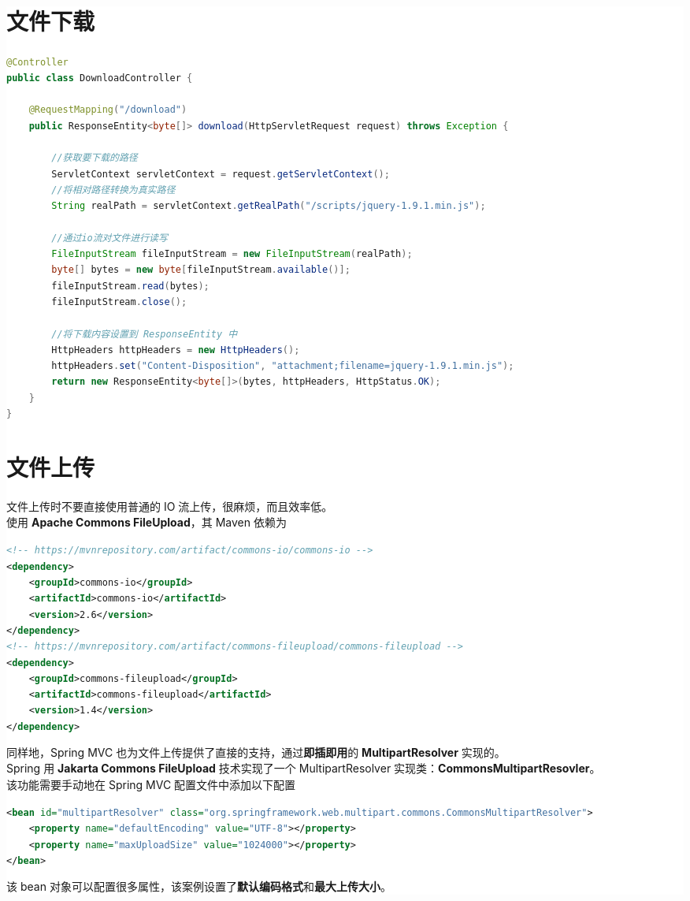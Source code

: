 # 文件下载
```java
@Controller
public class DownloadController {

    @RequestMapping("/download")
    public ResponseEntity<byte[]> download(HttpServletRequest request) throws Exception {

        //获取要下载的路径
        ServletContext servletContext = request.getServletContext();
        //将相对路径转换为真实路径
        String realPath = servletContext.getRealPath("/scripts/jquery-1.9.1.min.js");

        //通过io流对文件进行读写
        FileInputStream fileInputStream = new FileInputStream(realPath);
        byte[] bytes = new byte[fileInputStream.available()];
        fileInputStream.read(bytes);
        fileInputStream.close();

        //将下载内容设置到 ResponseEntity 中
        HttpHeaders httpHeaders = new HttpHeaders();
        httpHeaders.set("Content-Disposition", "attachment;filename=jquery-1.9.1.min.js");
        return new ResponseEntity<byte[]>(bytes, httpHeaders, HttpStatus.OK);
    }
}
```

# 文件上传
文件上传时不要直接使用普通的 IO 流上传，很麻烦，而且效率低。<br>
使用 **Apache Commons FileUpload**，其 Maven 依赖为
```xml
<!-- https://mvnrepository.com/artifact/commons-io/commons-io -->
<dependency>
	<groupId>commons-io</groupId>
	<artifactId>commons-io</artifactId>
	<version>2.6</version>
</dependency>
<!-- https://mvnrepository.com/artifact/commons-fileupload/commons-fileupload -->
<dependency>
	<groupId>commons-fileupload</groupId>
	<artifactId>commons-fileupload</artifactId>
	<version>1.4</version>
</dependency>
```

同样地，Spring MVC 也为文件上传提供了直接的支持，通过**即插即用**的 **MultipartResolver** 实现的。<br>
Spring 用 **Jakarta Commons FileUpload** 技术实现了一个 MultipartResolver 实现类：**CommonsMultipartResovler**。<br>
该功能需要手动地在 Spring MVC 配置文件中添加以下配置
```xml
<bean id="multipartResolver" class="org.springframework.web.multipart.commons.CommonsMultipartResolver">
	<property name="defaultEncoding" value="UTF-8"></property>
	<property name="maxUploadSize" value="1024000"></property>
</bean>
```
该 bean 对象可以配置很多属性，该案例设置了**默认编码格式**和**最大上传大小**。
